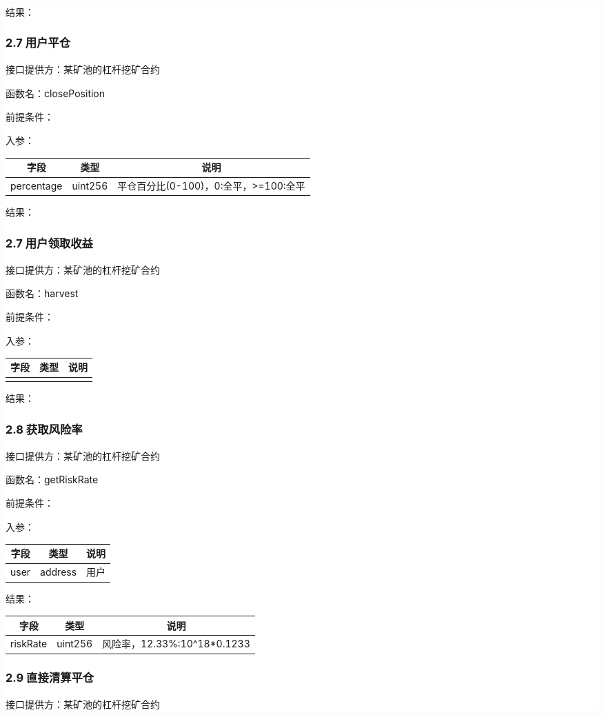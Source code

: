 结果：

### 2.7 用户平仓

接口提供方：某矿池的杠杆挖矿合约

函数名：closePosition

前提条件：

入参：

| 字段       | 类型    | 说明                                  |
| ---------- | ------- | ------------------------------------- |
| percentage | uint256 | 平仓百分比(0-100)，0:全平，>=100:全平 |

结果：

### 2.7 用户领取收益

接口提供方：某矿池的杠杆挖矿合约

函数名：harvest

前提条件：

入参：

| 字段 | 类型 | 说明 |
| ---- | ---- | ---- |
|      |      |      |

结果：

### 2.8 获取风险率

接口提供方：某矿池的杠杆挖矿合约

函数名：getRiskRate

前提条件：

入参：

| 字段 | 类型    | 说明 |
| ---- | ------- | ---- |
| user | address | 用户 |

结果：

| 字段     | 类型    | 说明                        |
| -------- | ------- | --------------------------- |
| riskRate | uint256 | 风险率，12.33%:10^18*0.1233 |

### 2.9 直接清算平仓

接口提供方：某矿池的杠杆挖矿合约
